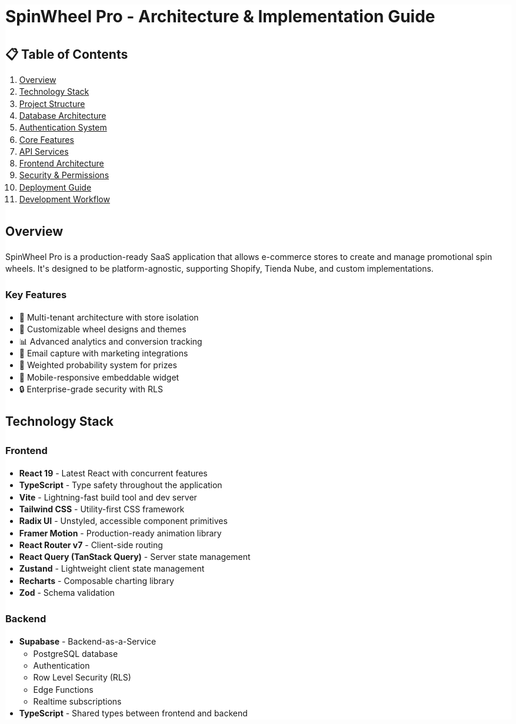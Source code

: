 # SpinWheel Pro - Architecture & Implementation Guide

## 📋 Table of Contents

1. [Overview](#overview)
2. [Technology Stack](#technology-stack)
3. [Project Structure](#project-structure)
4. [Database Architecture](#database-architecture)
5. [Authentication System](#authentication-system)
6. [Core Features](#core-features)
7. [API Services](#api-services)
8. [Frontend Architecture](#frontend-architecture)
9. [Security & Permissions](#security--permissions)
10. [Deployment Guide](#deployment-guide)
11. [Development Workflow](#development-workflow)

## Overview

SpinWheel Pro is a production-ready SaaS application that allows e-commerce stores to create and manage promotional spin wheels. It's designed to be platform-agnostic, supporting Shopify, Tienda Nube, and custom implementations.

### Key Features
- 🏪 Multi-tenant architecture with store isolation
- 🎨 Customizable wheel designs and themes
- 📊 Advanced analytics and conversion tracking
- 📧 Email capture with marketing integrations
- 🎯 Weighted probability system for prizes
- 📱 Mobile-responsive embeddable widget
- 🔒 Enterprise-grade security with RLS

## Technology Stack

### Frontend
- **React 19** - Latest React with concurrent features
- **TypeScript** - Type safety throughout the application
- **Vite** - Lightning-fast build tool and dev server
- **Tailwind CSS** - Utility-first CSS framework
- **Radix UI** - Unstyled, accessible component primitives
- **Framer Motion** - Production-ready animation library
- **React Router v7** - Client-side routing
- **React Query (TanStack Query)** - Server state management
- **Zustand** - Lightweight client state management
- **Recharts** - Composable charting library
- **Zod** - Schema validation

### Backend
- **Supabase** - Backend-as-a-Service
  - PostgreSQL database
  - Authentication
  - Row Level Security (RLS)
  - Edge Functions
  - Realtime subscriptions
- **TypeScript** - Shared types between frontend and backend
